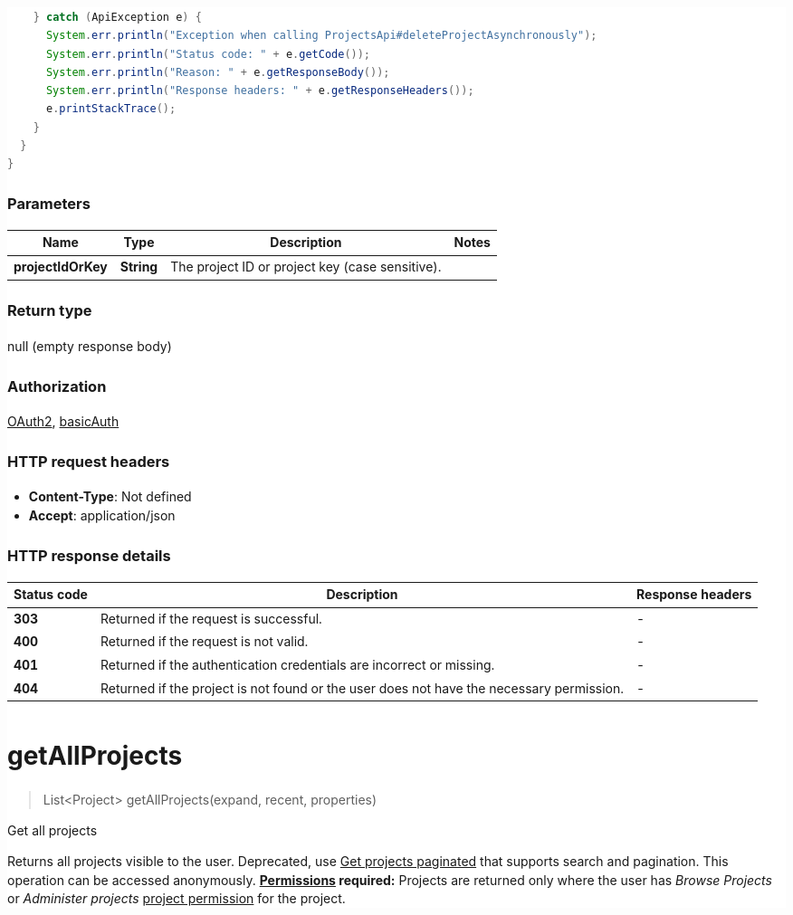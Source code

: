 ```java
    } catch (ApiException e) {
      System.err.println("Exception when calling ProjectsApi#deleteProjectAsynchronously");
      System.err.println("Status code: " + e.getCode());
      System.err.println("Reason: " + e.getResponseBody());
      System.err.println("Response headers: " + e.getResponseHeaders());
      e.printStackTrace();
    }
  }
}
```

### Parameters

| Name | Type | Description  | Notes |
|------------- | ------------- | ------------- | -------------|
| **projectIdOrKey** | **String**| The project ID or project key (case sensitive). | |

### Return type

null (empty response body)

### Authorization

[OAuth2](../README.md#OAuth2), [basicAuth](../README.md#basicAuth)

### HTTP request headers

 - **Content-Type**: Not defined
 - **Accept**: application/json

### HTTP response details
| Status code | Description | Response headers |
|-------------|-------------|------------------|
| **303** | Returned if the request is successful. |  -  |
| **400** | Returned if the request is not valid. |  -  |
| **401** | Returned if the authentication credentials are incorrect or missing. |  -  |
| **404** | Returned if the project is not found or the user does not have the necessary permission. |  -  |

<a name="getAllProjects"></a>
# **getAllProjects**
> List&lt;Project&gt; getAllProjects(expand, recent, properties)

Get all projects

Returns all projects visible to the user. Deprecated, use [ Get projects paginated](#api-rest-api-3-project-search-get) that supports search and pagination.  This operation can be accessed anonymously.  **[Permissions](#permissions) required:** Projects are returned only where the user has *Browse Projects* or *Administer projects* [project permission](https://confluence.atlassian.com/x/yodKLg) for the project.
